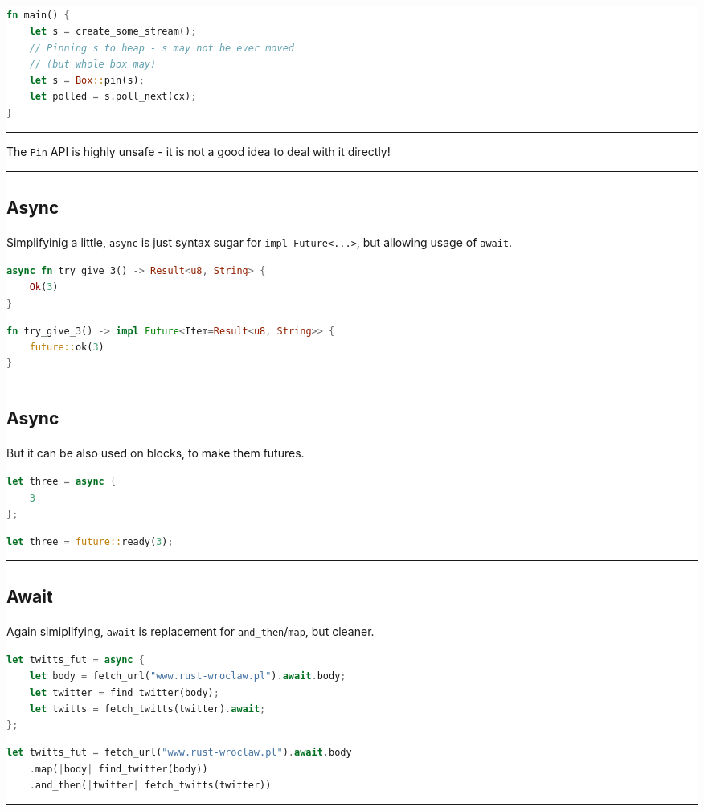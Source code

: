 ```rust
fn main() {
    let s = create_some_stream();
    // Pinning s to heap - s may not be ever moved
    // (but whole box may)
    let s = Box::pin(s);
    let polled = s.poll_next(cx);
}
```

---

The `Pin` API is highly unsafe - it is not a good idea to deal with it directly!

----

## Async

Simplifyinig a little, `async` is just syntax sugar for `impl Future<...>`, but allowing usage of `await`.

```rust
async fn try_give_3() -> Result<u8, String> {
    Ok(3)
}
```

```rust
fn try_give_3() -> impl Future<Item=Result<u8, String>> {
    future::ok(3)
}
```

---

## Async

But it can be also used on blocks, to make them futures.

```rust
let three = async {
    3
};
```

```rust
let three = future::ready(3);
```

----

## Await

Again simiplifying, `await` is replacement for `and_then`/`map`, but cleaner.

```rust
let twitts_fut = async {
    let body = fetch_url("www.rust-wroclaw.pl").await.body;
    let twitter = find_twitter(body);
    let twitts = fetch_twitts(twitter).await;
};
```
```rust
let twitts_fut = fetch_url("www.rust-wroclaw.pl").await.body
    .map(|body| find_twitter(body))
    .and_then(|twitter| fetch_twitts(twitter))
```

---